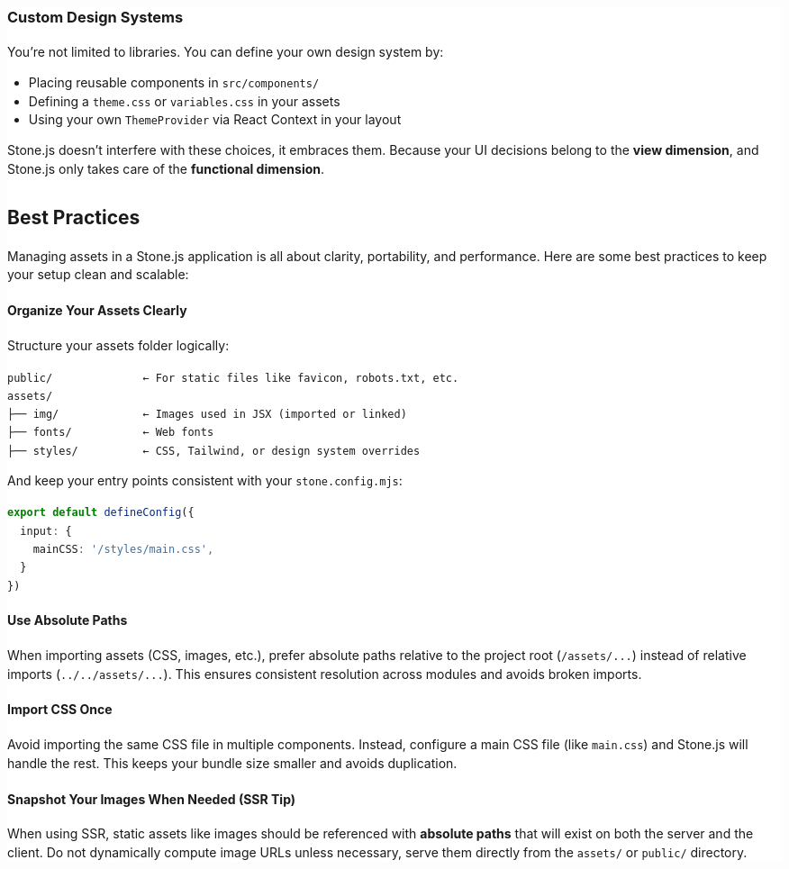 ### Custom Design Systems

You’re not limited to libraries. You can define your own design system by:

* Placing reusable components in `src/components/`
* Defining a `theme.css` or `variables.css` in your assets
* Using your own `ThemeProvider` via React Context in your layout

Stone.js doesn’t interfere with these choices, it embraces them. Because your UI decisions belong to the **view dimension**, and Stone.js only takes care of the **functional dimension**.

## Best Practices

Managing assets in a Stone.js application is all about clarity, portability, and performance. Here are some best practices to keep your setup clean and scalable:

#### Organize Your Assets Clearly

Structure your assets folder logically:

```
public/              ← For static files like favicon, robots.txt, etc.
assets/
├── img/             ← Images used in JSX (imported or linked)
├── fonts/           ← Web fonts
├── styles/          ← CSS, Tailwind, or design system overrides
```

And keep your entry points consistent with your `stone.config.mjs`:

```ts
export default defineConfig({
  input: {
    mainCSS: '/styles/main.css',
  }
})
```

#### Use Absolute Paths

When importing assets (CSS, images, etc.), prefer absolute paths relative to the project root (`/assets/...`) instead of relative imports (`../../assets/...`). This ensures consistent resolution across modules and avoids broken imports.

#### Import CSS Once

Avoid importing the same CSS file in multiple components. Instead, configure a main CSS file (like `main.css`) and Stone.js will handle the rest. This keeps your bundle size smaller and avoids duplication.

#### Snapshot Your Images When Needed (SSR Tip)

When using SSR, static assets like images should be referenced with **absolute paths** that will exist on both the server and the client. Do not dynamically compute image URLs unless necessary, serve them directly from the `assets/` or `public/` directory.
